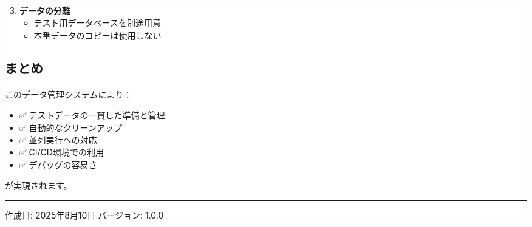 3. **データの分離**
   - テスト用データベースを別途用意
   - 本番データのコピーは使用しない

## まとめ

このデータ管理システムにより：
- ✅ テストデータの一貫した準備と管理
- ✅ 自動的なクリーンアップ
- ✅ 並列実行への対応
- ✅ CI/CD環境での利用
- ✅ デバッグの容易さ

が実現されます。

---

作成日: 2025年8月10日
バージョン: 1.0.0